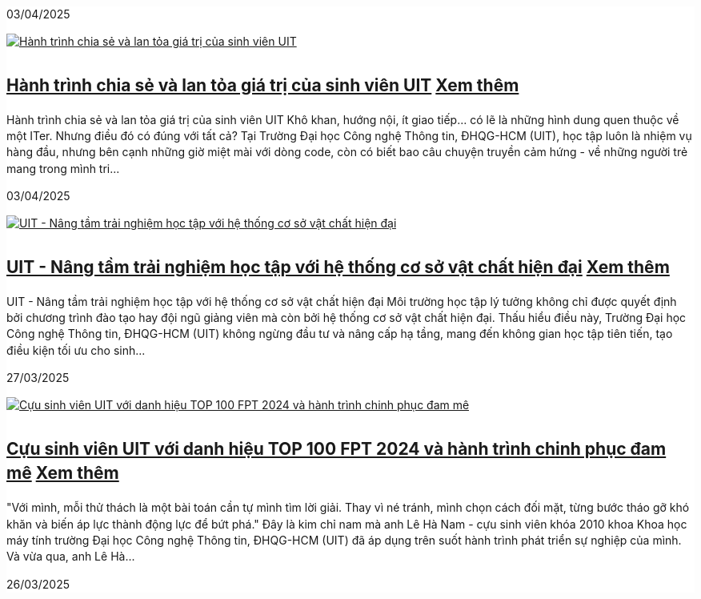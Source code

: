 03/04/2025

[![Hành trình chia sẻ và lan tỏa giá trị của sinh viên UIT](images\481669770_957037929916698_8943543062826777598_n.jpg "Hành trình chia sẻ và lan tỏa giá trị của sinh viên UIT")](/hanh-trinh-chia-se-va-lan-toa-gia-tri-cua-sinh-vien-uit)

## [Hành trình chia sẻ và lan tỏa giá trị của sinh viên UIT](/hanh-trinh-chia-se-va-lan-toa-gia-tri-cua-sinh-vien-uit) [Xem thêm](/hanh-trinh-chia-se-va-lan-toa-gia-tri-cua-sinh-vien-uit)

Hành trình chia sẻ và lan tỏa giá trị của sinh viên UIT
Khô khan, hướng nội, ít giao tiếp… có lẽ là những hình dung quen thuộc về một ITer. Nhưng điều đó có đúng với tất cả? Tại Trường Đại học Công nghệ Thông tin, ĐHQG-HCM (UIT), học tập luôn là nhiệm vụ hàng đầu, nhưng bên cạnh những giờ miệt mài với dòng code, còn có biết bao câu chuyện truyền cảm hứng - về những người trẻ mang trong mình tri...

03/04/2025

[![UIT - Nâng tầm trải nghiệm học tập với hệ thống cơ sở vật chất hiện đại](images\_pdh5910_0.jpg "UIT - Nâng tầm trải nghiệm học tập với hệ thống cơ sở vật chất hiện đại")](/uit-nang-tam-trai-nghiem-hoc-tap-voi-he-thong-co-so-vat-chat-hien-dai)

## [UIT - Nâng tầm trải nghiệm học tập với hệ thống cơ sở vật chất hiện đại](/uit-nang-tam-trai-nghiem-hoc-tap-voi-he-thong-co-so-vat-chat-hien-dai) [Xem thêm](/uit-nang-tam-trai-nghiem-hoc-tap-voi-he-thong-co-so-vat-chat-hien-dai)

UIT - Nâng tầm trải nghiệm học tập với hệ thống cơ sở vật chất hiện đại
Môi trường học tập lý tưởng không chỉ được quyết định bởi chương trình đào tạo hay đội ngũ giảng viên mà còn bởi hệ thống cơ sở vật chất hiện đại. Thấu hiểu điều này, Trường Đại học Công nghệ Thông tin, ĐHQG-HCM (UIT) không ngừng đầu tư và nâng cấp hạ tầng, mang đến không gian học tập tiên tiến, tạo điều kiện tối ưu cho sinh...

27/03/2025

[![Cựu sinh viên UIT với danh hiệu TOP 100 FPT 2024 và hành trình chinh phục đam mê](images\le_ha_nam_2.jpg "Cựu sinh viên UIT với danh hiệu TOP 100 FPT 2024 và hành trình chinh phục đam mê")](/cuu-sinh-vien-uit-voi-danh-hieu-top-100-fpt-2024-va-hanh-trinh-chinh-phuc-dam-me)

## [Cựu sinh viên UIT với danh hiệu TOP 100 FPT 2024 và hành trình chinh phục đam mê](/cuu-sinh-vien-uit-voi-danh-hieu-top-100-fpt-2024-va-hanh-trinh-chinh-phuc-dam-me) [Xem thêm](/cuu-sinh-vien-uit-voi-danh-hieu-top-100-fpt-2024-va-hanh-trinh-chinh-phuc-dam-me)

"Với mình, mỗi thử thách là một bài toán cần tự mình tìm lời giải. Thay vì né tránh, mình chọn cách đối mặt, từng bước tháo gỡ khó khăn và biến áp lực thành động lực để bứt phá." Đây là kim chỉ nam mà anh Lê Hà Nam - cựu sinh viên khóa 2010 khoa Khoa học máy tính trường Đại học Công nghệ Thông tin, ĐHQG-HCM (UIT) đã áp dụng trên suốt hành trình phát triển sự nghiệp của mình. Và vừa qua, anh Lê Hà...

26/03/2025

